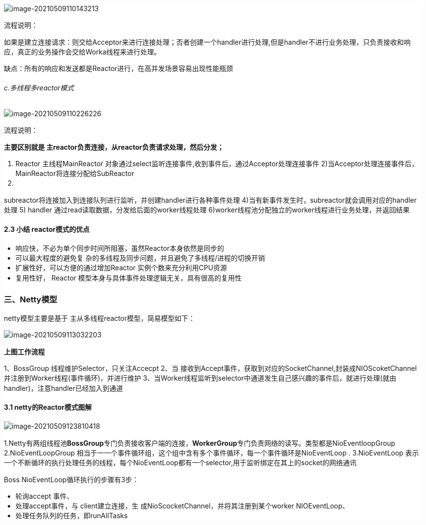 ![image-20210509110143213](https://gitee.com/liuzihao169/pic/raw/master/image/20210509110149.png)

流程说明：

如果是建立连接请求：则交给Acceptor来进行连接处理；否者创建一个handler进行处理,但是handler不进行业务处理，只负责接收和响应，真正的业务操作会交给Worka线程来进行处理。

缺点：所有的响应和发送都是Reactor进行，在高并发场景容易出现性能瓶颈



###### c.多线程多reactor模式

![image-20210509110226226](https://gitee.com/liuzihao169/pic/raw/master/image/20210509110229.png)

流程说明：

**主要区别就是 主reactor负责连接，从reactor负责请求处理，然后分发；**

1) Reactor 主线程MainReactor 对象通过select监听连接事件,收到事件后，通过Acceptor处理连接事件
2)当Acceptor处理连接事件后，MainReactor将连接分配给SubReactor
3)
subreactor将连接加入到连接队列进行监听，并创建handler进行各种事件处理
4)当有新事件发生时，subreactor就会调用对应的handler处理
5) handler 通过read读取数据，分发给后面的worker线程处理
6)worker线程池分配独立的worker线程进行业务处理，并返回结果

#### 2.3 小结 reactor模式的优点

- 响应快，不必为单个同步时间所阻塞，虽然Reactor本身依然是同步的
- 可以最大程度的避免复 杂的多线程及同步问题，并且避免了多线程/进程的切换开销
- 扩展性好，可以方便的通过增加Reactor 实例个数来充分利用CPU资源
- 复用性好， Reactor 模型本身与具体事件处理逻辑无关，具有很高的复用性

### 三、Netty模型

netty模型主要是基于 主从多线程reactor模型，简易模型如下：

![image-20210509113032203](https://gitee.com/liuzihao169/pic/raw/master/image/20210509113041.png)

**上图工作流程**

1、BossGroup 线程维护Selector，只关注Accecpt
2、当 接收到Accept事件，获取到对应的SocketChannel,封装成NIOScoketChannel 并注册到Worker线程(事件循环)，并进行维护
3、当Worker线程监听到selector中通道发生自己感兴趣的事件后，就进行处理(就由handler)，注意handler已经加入到通道

#### 3.1 netty的Reactor模式图解

![image-20210509123810418](https://gitee.com/liuzihao169/pic/raw/master/image/20210509123816.png)

1.Netty有两组线程池**BossGroup**专门负责接收客户端的连接，**WorkerGroup**专门负责网络的读写。类型都是NioEventIoopGroup
2.NioEventLoopGroup 相当于一一个事件循环组，这个组中含有多个事件循环，每一个事件循环是NioEventLoop .
3.NioEventLoop 表示一个不断循环的执行处理任务的线程，每个NioEventLoop都有一个selector,用于监听绑定在其上的socket的网络通讯

Boss NioEventLoop循环执行的步骤有3步：

- 轮询accept 事件、
- 处理accept事件，与 client建立连接，生 成NioScocketChannel，并将其注册到某个worker NIOEventLoop、
- 处理任务队列的任务，即runAllTasks
